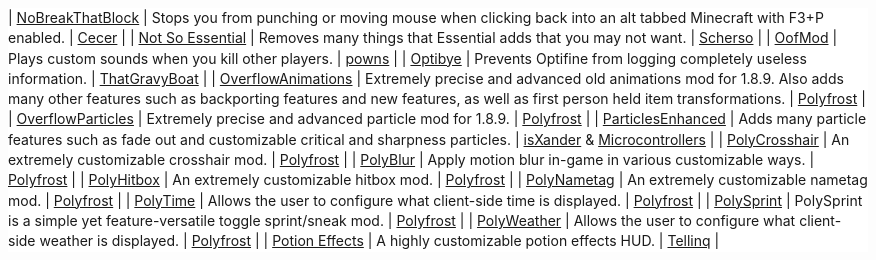 | [NoBreakThatBlock](https://www.cecer1.com/mods/nobreakthatblock/nobreakthatblock-1.8.9-1.0.1.0.jar) | Stops you from punching or moving mouse when clicking back into an alt tabbed Minecraft with F3+P enabled.                                                                                   | [Cecer](https://hypixel.net/members/cecer.61889)                                                                      |
| [Not So Essential](https://modrinth.com/mod/notsoessential) | Removes many things that Essential adds that you may not want.                                                                                                                               | [Scherso](https://github.com/Scherso)                                                                                 |
| [OofMod](https://sk1er.club/mods/refractionoof) | Plays custom sounds when you kill other players.                                                                                                                                             | [powns](https://github.com/pownsgg)                                                                                   |
| [Optibye](https://modrinth.com/mod/optibye) | Prevents Optifine from logging completely useless information.                                                                                                                               | [ThatGravyBoat](https://github.com/ThatGravyBoat)                                                                     |
| [OverflowAnimations](https://modrinth.com/mod/animations) | Extremely precise and advanced old animations mod for 1.8.9. Also adds many other features such as backporting features and new features, as well as first person held item transformations. | [Polyfrost](https://github.com/Polyfrost)                                                                             |
| [OverflowParticles](https://modrinth.com/mod/overflowparticles) | Extremely precise and advanced particle mod for 1.8.9.                                                                                                                                       | [Polyfrost](https://github.com/Polyfrost)                                                                             |
| [ParticlesEnhanced](https://github.com/MicrocontrollersDev/ParticlesEnhanced/releases/latest) | Adds many particle features such as fade out and customizable critical and sharpness particles.                                                                                              | [isXander](https://github.com/isXander) & [Microcontrollers](https://github.com/MicrocontrollersDev)                  |
| [PolyCrosshair](https://modrinth.com/mod/crosshair) | An extremely customizable crosshair mod.                                                                                                                                                     | [Polyfrost](https://github.com/Polyfrost)                                                                             |
| [PolyBlur](https://modrinth.com/mod/polyblur) | Apply motion blur in-game in various customizable ways.                                                                                                                                      | [Polyfrost](https://github.com/Polyfrost)                                                                             |
| [PolyHitbox](https://modrinth.com/mod/hitbox) | An extremely customizable hitbox mod.                                                                                                                                                        | [Polyfrost](https://github.com/Polyfrost)                                                                             |
| [PolyNametag](https://modrinth.com/mod/polynametag) | An extremely customizable nametag mod.                                                                                                                                                       | [Polyfrost](https://github.com/Polyfrost)                                                                             |
| [PolyTime](https://modrinth.com/mod/polytime) | Allows the user to configure what client-side time is displayed.                                                                                                                             | [Polyfrost](https://github.com/Polyfrost)                                                                             |
| [PolySprint](https://modrinth.com/mod/polysprint) | PolySprint is a simple yet feature-versatile toggle sprint/sneak mod.                                                                                                                        | [Polyfrost](https://github.com/Polyfrost)                                                                             |
| [PolyWeather](https://modrinth.com/mod/polyweather) | Allows the user to configure what client-side weather is displayed.                                                                                                                          | [Polyfrost](https://github.com/Polyfrost)                                                                             |
| [Potion Effects](https://github.com/Tellinq/Potion-Effects/releases/latest) | A highly customizable potion effects HUD.                                                                                                                                                    | [Tellinq](https://github.com/Tellinq)                                                                                 |